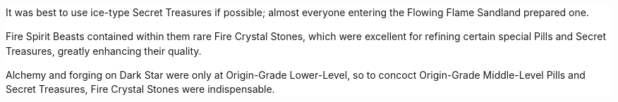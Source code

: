 It was best to use ice-type Secret Treasures if possible; almost everyone entering the Flowing Flame Sandland prepared one.

Fire Spirit Beasts contained within them rare Fire Crystal Stones, which were excellent for refining certain special Pills and Secret Treasures, greatly enhancing their quality.

Alchemy and forging on Dark Star were only at Origin-Grade Lower-Level, so to concoct Origin-Grade Middle-Level Pills and Secret Treasures, Fire Crystal Stones were indispensable.